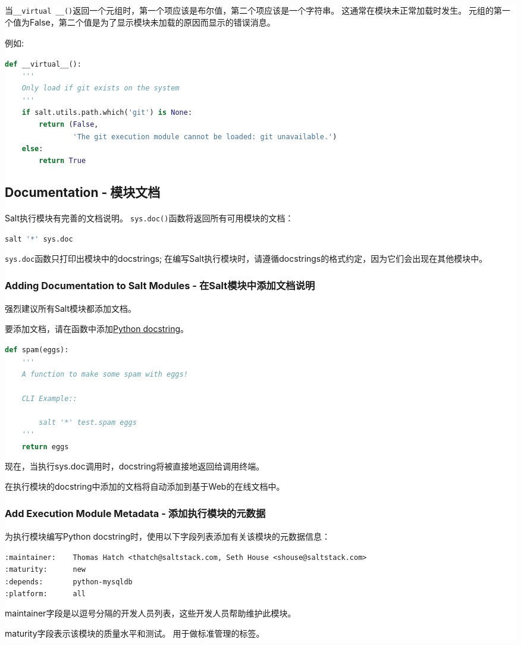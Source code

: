 当`__virtual __()`返回一个元组时，第一个项应该是布尔值，第二个项应该是一个字符串。 这通常在模块未正常加载时发生。 元组的第一个值为False，第二个值是为了显示模块未加载的原因而显示的错误消息。

例如:
```python
def __virtual__():
    '''
    Only load if git exists on the system
    '''
    if salt.utils.path.which('git') is None:
        return (False,
                'The git execution module cannot be loaded: git unavailable.')
    else:
        return True
```

## Documentation - 模块文档
Salt执行模块有完善的文档说明。 `sys.doc()`函数将返回所有可用模块的文档：
```bash
salt '*' sys.doc
```
`sys.doc`函数只打印出模块中的docstrings; 在编写Salt执行模块时，请遵循docstrings的格式约定，因为它们会出现在其他模块中。

### Adding Documentation to Salt Modules - 在Salt模块中添加文档说明
强烈建议所有Salt模块都添加文档。

要添加文档，请在函数中添加[Python docstring](https://docs.python.org/3/glossary.html#term-docstring)。

```python
def spam(eggs):
    '''
    A function to make some spam with eggs!

    CLI Example::

        salt '*' test.spam eggs
    '''
    return eggs
```
现在，当执行sys.doc调用时，docstring将被直接地返回给调用终端。

在执行模块的docstring中添加的文档将自动添加到基于Web的在线文档中。

### Add Execution Module Metadata - 添加执行模块的元数据
为执行模块编写Python docstring时，使用以下字段列表添加有关该模块的元数据信息：
```
:maintainer:    Thomas Hatch <thatch@saltstack.com, Seth House <shouse@saltstack.com>
:maturity:      new
:depends:       python-mysqldb
:platform:      all
```
maintainer字段是以逗号分隔的开发人员列表，这些开发人员帮助维护此模块。

maturity字段表示该模块的质量水平和测试。 用于做标准管理的标签。
